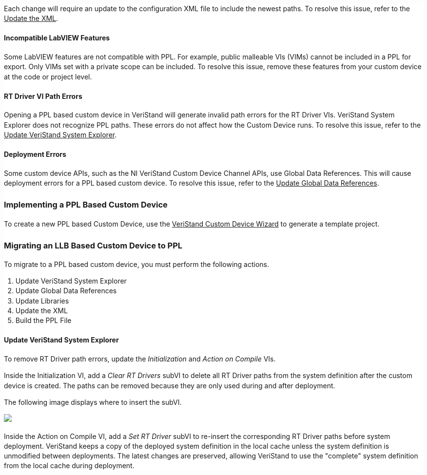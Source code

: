 Each change will require an update to the configuration XML file to include the newest paths. To resolve this issue, refer to the [Update the XML](https://niveristand-custom-device-handbook.readthedocs.io/en/latest/Migrating_LLB_to_a_PPL_based_Custom_Device.html#update-the-xml).

#### Incompatible LabVIEW Features

Some LabVIEW features are not compatible with PPL. For example, public malleable VIs (VIMs) cannot be included in a PPL for export. Only VIMs set with a private scope can be included. To resolve this issue, remove these features from your custom device at the code or project level.

#### RT Driver VI Path Errors

Opening a PPL based custom device in VeriStand will generate invalid path errors for the RT Driver VIs. VeriStand System Explorer does not recognize PPL paths. These errors do not affect how the Custom Device runs. To resolve this issue, refer to the [Update VeriStand System Explorer](https://niveristand-custom-device-handbook.readthedocs.io/en/latest/Migrating_LLB_to_a_PPL_based_Custom_Device.html#update-veristand-system-explorer).

#### Deployment Errors

Some custom device APIs, such as the NI VeriStand Custom Device Channel APIs, use Global Data References. This will cause deployment errors for a PPL based custom device. To resolve this issue, refer to the [Update Global Data References](https://niveristand-custom-device-handbook.readthedocs.io/en/latest/Migrating_LLB_to_a_PPL_based_Custom_Device.html#update-global-data-references).

### Implementing a PPL Based Custom Device

To create a new PPL based Custom Device, use the [VeriStand Custom Device Wizard](https://github.com/ni/niveristand-custom-device-wizard/releases) to generate a template project.

### Migrating an LLB Based Custom Device to PPL

To migrate to a PPL based custom device, you must perform the following actions.

1. Update VeriStand System Explorer
2. Update Global Data References
3. Update Libraries
4. Update the XML
5. Build the PPL File

#### Update VeriStand System Explorer

To remove RT Driver path errors, update the *Initialization* and *Action on Compile* VIs.

Inside the Initialization VI, add a *Clear RT Drivers* subVI to delete all RT Driver paths from the system definition after the custom device is created. The paths can be removed because they are only used during and after deployment.

The following image displays where to insert the subVI.

![](images/Initialization_Change.png)

Inside the Action on Compile VI, add a *Set RT Driver* subVI to re-insert the corresponding RT Driver paths before system deployment. VeriStand keeps a copy of the deployed system definition in the local cache unless the system definition is unmodified between deployments. The latest changes are preserved, allowing VeriStand to use the "complete" system definition from the local cache during deployment.
